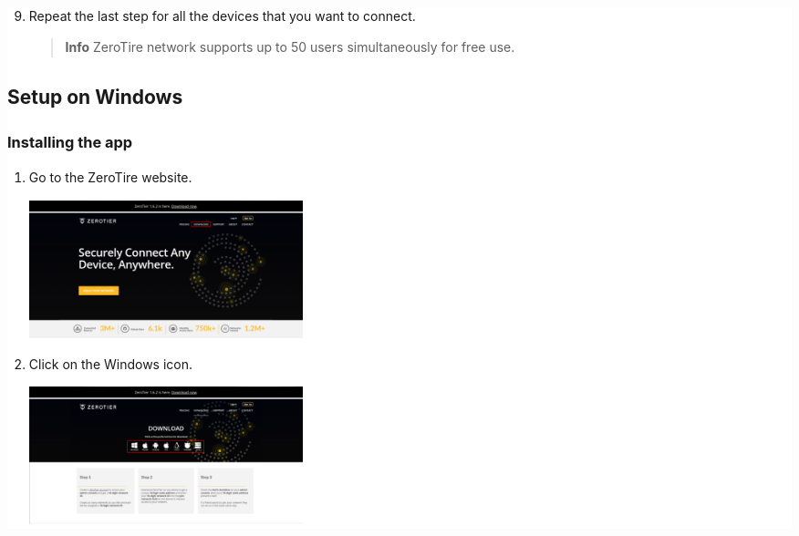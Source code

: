 9. Repeat the last step for all the devices that you want to connect.

    > **Info** ZeroTire network supports up to 50 users simultaneously for free use.

## Setup on Windows

### Installing the app

1. Go to the ZeroTire website.

    <img src="../assets/zerotire/download_1.png" width=300 class="zoom border center">

2. Click on the Windows icon.

    <img src="../assets/zerotire/download_2.png" width=300 class="zoom border center">
